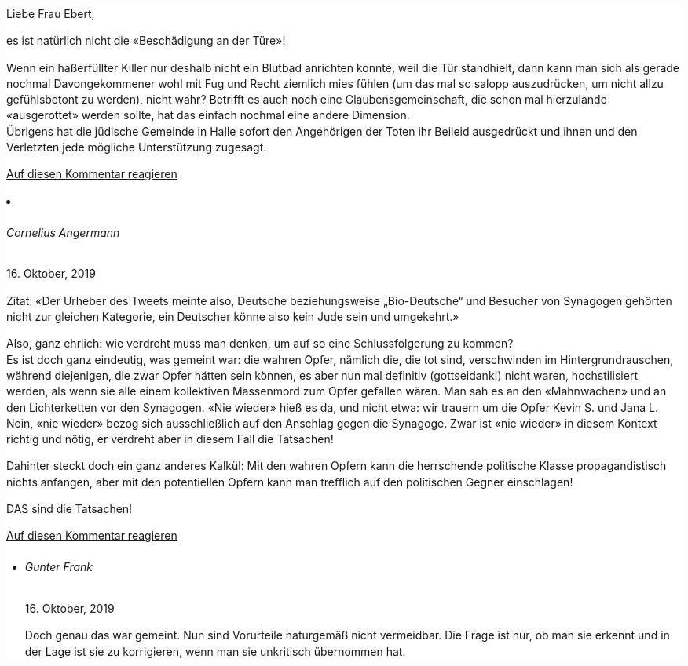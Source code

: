 Liebe Frau Ebert, 

es ist natürlich nicht die «Beschädigung an der Türe»! 

Wenn ein haßerfüllter Killer nur deshalb nicht ein Blutbad anrichten konnte, weil die Tür standhielt, dann kann man sich als gerade nochmal Davongekommener wohl mit Fug und Recht ziemlich mies fühlen (um das mal so salopp auszudrücken, um nicht allzu gefühlsbetont zu werden), nicht wahr? Betrifft es auch noch eine Glaubensgemeinschaft, die schon mal hierzulande «ausgerottet» werden sollte, hat das einfach nochmal eine andere Dimension.<br>
Übrigens hat die jüdische Gemeinde in Halle sofort den Angehörigen der Toten ihr Beileid ausgedrückt und ihnen und den Verletzten jede mögliche Unterstützung zugesagt.

<a rel="nofollow" class="comment-reply-link" href="#comment-18478" data-commentid="18478" data-postid="9870" data-belowelement="comment-18478" data-respondelement="respond" data-replyto="Antworte auf Leonore" aria-label="Antworte auf Leonore">Auf diesen Kommentar reagieren</a> 


</li>
</ul>
</li>
<li class="comment odd alt thread-even depth-1 clearfix" id="li-comment-18193">
<h6 class="author">Cornelius Angermann</h6> <span class="date">16. Oktober, 2019</span>



Zitat: «Der Urheber des Tweets meinte also, Deutsche beziehungsweise „Bio-Deutsche“ und Besucher von Synagogen gehörten nicht zur gleichen Kategorie, ein Deutscher könne also kein Jude sein und umgekehrt.»

Also, ganz ehrlich: wie verdreht muss man denken, um auf so eine Schlussfolgerung zu kommen?<br>
Es ist doch ganz eindeutig, was gemeint war: die wahren Opfer, nämlich die, die tot sind, verschwinden im Hintergrundrauschen, während diejenigen, die zwar Opfer hätten sein können, es aber nun mal definitiv (gottseidank!) nicht waren, hochstilisiert werden, als wenn sie alle einem kollektiven Massenmord zum Opfer gefallen wären. Man sah es an den «Mahnwachen» und an den Lichterketten vor den Synagogen. «Nie wieder» hieß es da, und nicht etwa: wir trauern um die Opfer Kevin S. und Jana L. Nein, «nie wieder» bezog sich ausschließlich auf den Anschlag gegen die Synagoge. Zwar ist «nie wieder» in diesem Kontext richtig und nötig, er verdreht aber in diesem Fall die Tatsachen!

Dahinter steckt doch ein ganz anderes Kalkül: Mit den wahren Opfern kann die herrschende politische Klasse propagandistisch nichts anfangen, aber mit den potentiellen Opfern kann man trefflich auf den politischen Gegner einschlagen! 

DAS sind die Tatsachen!

<a rel="nofollow" class="comment-reply-link" href="#comment-18193" data-commentid="18193" data-postid="9870" data-belowelement="comment-18193" data-respondelement="respond" data-replyto="Antworte auf Cornelius Angermann" aria-label="Antworte auf Cornelius Angermann">Auf diesen Kommentar reagieren</a> 


<ul class="children">
<li class="comment even depth-2 clearfix" id="li-comment-18215">
<h6 class="author">Gunter Frank</h6> <span class="date">16. Oktober, 2019</span>



Doch genau das war gemeint. Nun sind Vorurteile naturgemäß nicht vermeidbar. Die Frage ist nur, ob man sie erkennt und in der Lage ist sie zu korrigieren, wenn man sie unkritisch übernommen hat.
